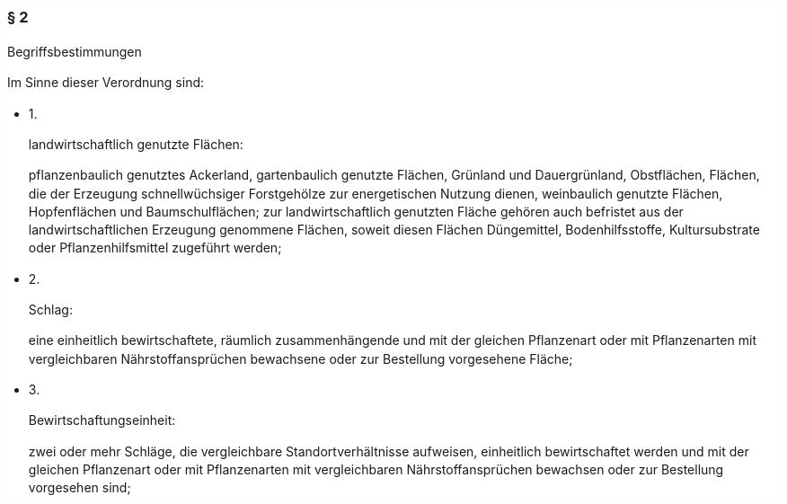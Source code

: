 ### § 2  
Begriffsbestimmungen

<div>

<div class="jnhtml">

<div>

<div class="jurAbsatz">

Im Sinne dieser Verordnung sind:

  - 1\.
    
    <div>
    
    landwirtschaftlich genutzte Flächen:
    
    </div>
    
    <div>
    
    pflanzenbaulich genutztes Ackerland, gartenbaulich genutzte Flächen,
    Grünland und Dauergrünland, Obstflächen, Flächen, die der Erzeugung
    schnellwüchsiger Forstgehölze zur energetischen Nutzung dienen,
    weinbaulich genutzte Flächen, Hopfenflächen und Baumschulflächen;
    zur landwirtschaftlich genutzten Fläche gehören auch befristet aus
    der landwirtschaftlichen Erzeugung genommene Flächen, soweit diesen
    Flächen Düngemittel, Bodenhilfsstoffe, Kultursubstrate oder
    Pflanzenhilfsmittel zugeführt werden;
    
    </div>

  - 2\.
    
    <div>
    
    Schlag:
    
    </div>
    
    <div>
    
    eine einheitlich bewirtschaftete, räumlich zusammenhängende und mit
    der gleichen Pflanzenart oder mit Pflanzenarten mit vergleichbaren
    Nährstoffansprüchen bewachsene oder zur Bestellung vorgesehene
    Fläche;
    
    </div>

  - 3\.
    
    <div>
    
    Bewirtschaftungseinheit:
    
    </div>
    
    <div>
    
    zwei oder mehr Schläge, die vergleichbare Standortverhältnisse
    aufweisen, einheitlich bewirtschaftet werden und mit der gleichen
    Pflanzenart oder mit Pflanzenarten mit vergleichbaren
    Nährstoffansprüchen bewachsen oder zur Bestellung vorgesehen sind;
    